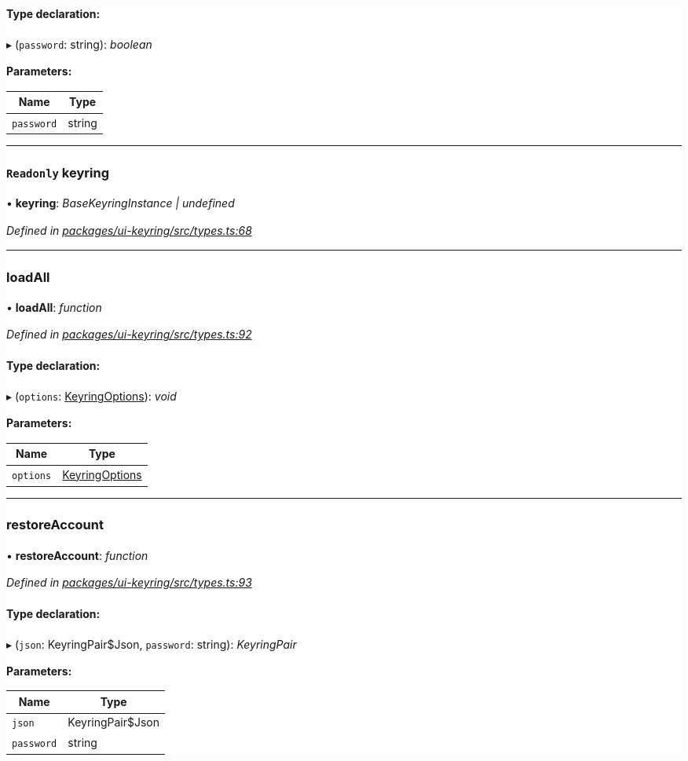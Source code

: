 #### Type declaration:

▸ (`password`: string): *boolean*

**Parameters:**

Name | Type |
------ | ------ |
`password` | string |

___

### `Readonly` keyring

• **keyring**: *BaseKeyringInstance | undefined*

*Defined in [packages/ui-keyring/src/types.ts:68](https://github.com/polkadot-js/ui/blob/43da3b50d/packages/ui-keyring/src/types.ts#L68)*

___

###  loadAll

• **loadAll**: *function*

*Defined in [packages/ui-keyring/src/types.ts:92](https://github.com/polkadot-js/ui/blob/43da3b50d/packages/ui-keyring/src/types.ts#L92)*

#### Type declaration:

▸ (`options`: [KeyringOptions](_packages_ui_keyring_src_types_.keyringoptions.md)): *void*

**Parameters:**

Name | Type |
------ | ------ |
`options` | [KeyringOptions](_packages_ui_keyring_src_types_.keyringoptions.md) |

___

###  restoreAccount

• **restoreAccount**: *function*

*Defined in [packages/ui-keyring/src/types.ts:93](https://github.com/polkadot-js/ui/blob/43da3b50d/packages/ui-keyring/src/types.ts#L93)*

#### Type declaration:

▸ (`json`: KeyringPair$Json, `password`: string): *KeyringPair*

**Parameters:**

Name | Type |
------ | ------ |
`json` | KeyringPair$Json |
`password` | string |
